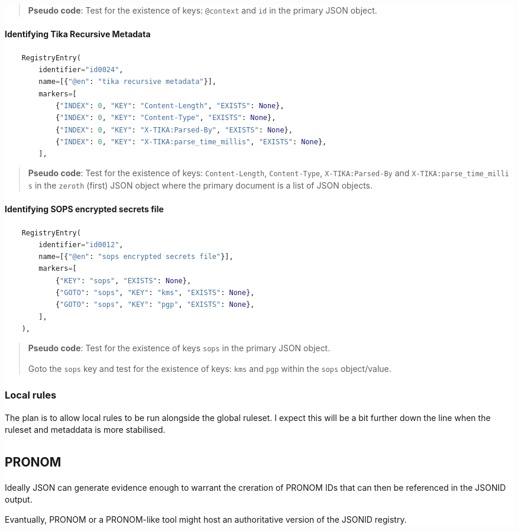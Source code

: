 > **Pseudo code**:
Test for the existence of keys: `@context` and `id` in the primary JSON object.

#### Identifying Tika Recursive Metadata

```python
    RegistryEntry(
        identifier="id0024",
        name=[{"@en": "tika recursive metadata"}],
        markers=[
            {"INDEX": 0, "KEY": "Content-Length", "EXISTS": None},
            {"INDEX": 0, "KEY": "Content-Type", "EXISTS": None},
            {"INDEX": 0, "KEY": "X-TIKA:Parsed-By", "EXISTS": None},
            {"INDEX": 0, "KEY": "X-TIKA:parse_time_millis", "EXISTS": None},
        ],
```

> **Pseudo code**:
Test for the existence of keys: `Content-Length`, `Content-Type`,
`X-TIKA:Parsed-By` and `X-TIKA:parse_time_millis` in the `zeroth` (first)
JSON object where the primary document is a list of JSON objects.

#### Identifying SOPS encrypted secrets file

```python
    RegistryEntry(
        identifier="id0012",
        name=[{"@en": "sops encrypted secrets file"}],
        markers=[
            {"KEY": "sops", "EXISTS": None},
            {"GOTO": "sops", "KEY": "kms", "EXISTS": None},
            {"GOTO": "sops", "KEY": "pgp", "EXISTS": None},
        ],
    ),
```

> **Pseudo code**:
Test for the existence of keys `sops` in the primary JSON object.
>
> Goto the `sops` key and test for the existence of keys: `kms` and `pgp`
within the `sops` object/value.

### Local rules

The plan is to allow local rules to be run alongside the global ruleset. I
expect this will be a bit further down the line when the ruleset and
metaddata is more stabilised.

## PRONOM

Ideally JSON can generate evidence enough to warrant the creration of
PRONOM IDs that can then be referenced in the JSONID output.

Evantually, PRONOM or a PRONOM-like tool might host an authoritative version
of the JSONID registry.


[json-1]: https://www.json.org/json-en.html
[pypi-json-id-1]: https://pypi.org/project/jsonid/
[yaml-spec]: https://yaml.org/
[toml-spec]: https://toml.io/en/
[testing-1]: https://github.com/ffdev-info/jsonid/tree/main/tests
[integration-1]: https://github.com/ffdev-info/jsonid-integration-files
[samples-1]: samples/
[registry-htm-1]: https://ffdev-info.github.io/jsonid/registry/
[jsonl-1]: https://jsonlines.org/
[json2json-1]: src/utils/json2json.py
[dev-docs-1]: https://ffdev-info.github.io/jsonid/jsonid/
[pre-commit-1]: https://pre-commit.com/hooks.html
[just-1]: https://github.com/casey/just
[pypi-1]: https://test.pypi.org
[pypi-2]: https://pypi.org
